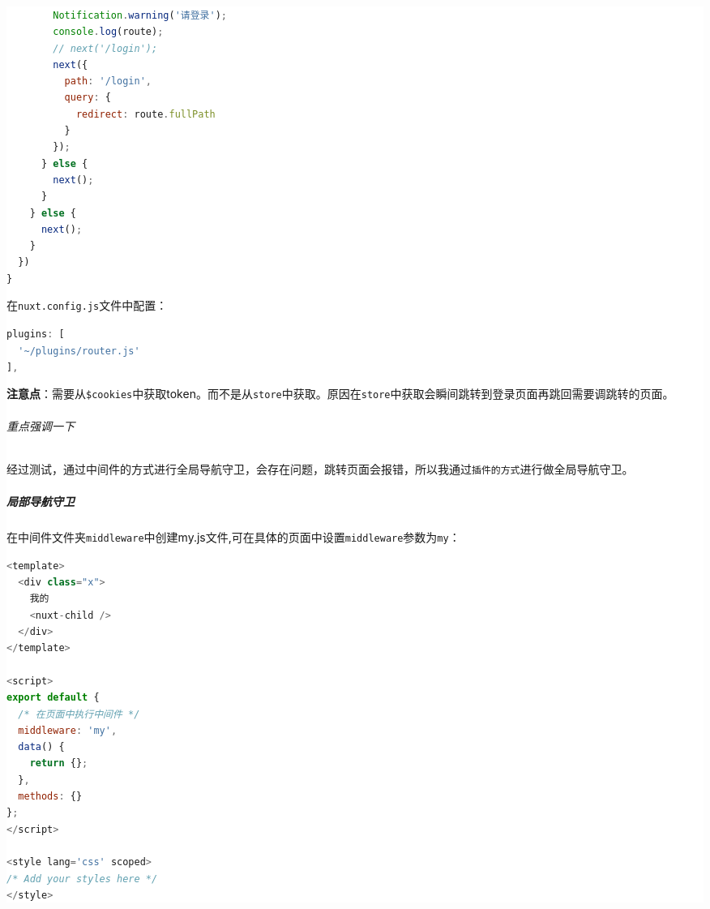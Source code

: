 ```js
        Notification.warning('请登录');
        console.log(route);
        // next('/login');
        next({
          path: '/login',
          query: {
            redirect: route.fullPath
          }
        });
      } else {
        next();
      }
    } else {
      next();
    }
  })
}

```

在`nuxt.config.js`文件中配置：

```js
plugins: [
  '~/plugins/router.js'
],
```

**注意点**：需要从`$cookies`中获取token。而不是从`store`中获取。原因在`store`中获取会瞬间跳转到登录页面再跳回需要调跳转的页面。

###### 重点强调一下
经过测试，通过中间件的方式进行全局导航守卫，会存在问题，跳转页面会报错，所以我通过`插件的方式`进行做全局导航守卫。


##### 局部导航守卫
在中间件文件夹`middleware`中创建my.js文件,可在具体的页面中设置`middleware`参数为`my`：
```js
<template>
  <div class="x">
    我的
    <nuxt-child />
  </div>
</template>

<script>
export default {
  /* 在页面中执行中间件 */
  middleware: 'my',
  data() {
    return {};
  },
  methods: {}
};
</script>

<style lang='css' scoped>
/* Add your styles here */
</style>

```
